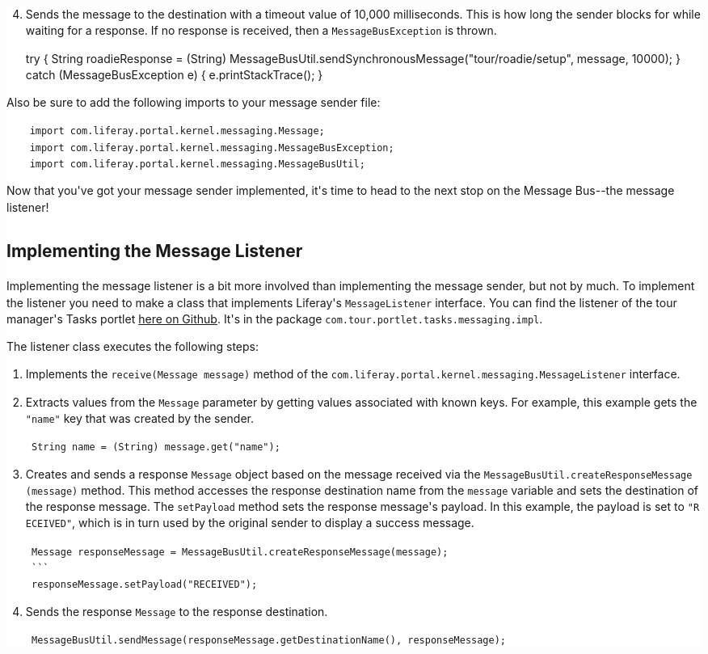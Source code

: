 4. Sends the message to the destination with a timeout value of 10,000
   milliseconds. This is how long the sender blocks for while waiting for a 
   response. If no response is received, then a `MessageBusException` is thrown.

    try {
        String roadieResponse = (String) MessageBusUtil.sendSynchronousMessage("tour/roadie/setup", message, 10000);
    } catch (MessageBusException e) {
	e.printStackTrace();
	}

Also be sure to add the following imports to your message sender file: 

        import com.liferay.portal.kernel.messaging.Message;
        import com.liferay.portal.kernel.messaging.MessageBusException;
        import com.liferay.portal.kernel.messaging.MessageBusUtil;

Now that you've got your message sender implemented, it's time to head to the 
next stop on the Message Bus--the message listener! 

## Implementing the Message Listener 

Implementing the message listener is a bit more involved than implementing the 
message sender, but not by much. To implement the listener you need to make a 
class that implements Liferay's `MessageListener` interface. You can find the 
listener of the tour manager's Tasks portlet [here on Github](https://github.com/ngaskill/liferay-docs/blob/message-bus-tutorials/develop/tutorials/code/msg-bus/synchronous/tasks-portlet/docroot/WEB-INF/src/com/tour/portlet/tasks/messaging/impl/SetupMessagingImpl.java). 
It's in the package `com.tour.portlet.tasks.messaging.impl`. 

The listener class executes the following steps: 

1. Implements the `receive(Message message)` method of the
   `com.liferay.portal.kernel.messaging.MessageListener` interface. 

2. Extracts values from the `Message` parameter by getting values associated
   with known keys. For example, this example gets the `"name"` key that was 
   created by the sender. 
   
        String name = (String) message.get("name");

3. Creates and sends a response `Message` object based on the message received 
   via the `MessageBusUtil.createResponseMessage(message)` method. This method 
   accesses the response destination name from the `message` variable and sets 
   the destination of the response message. The `setPayload` method sets the 
   response message's payload. In this example, the payload is set to 
   `"RECEIVED"`, which is in turn used by the original sender to display a 
   success message. 
   
        Message responseMessage = MessageBusUtil.createResponseMessage(message);
        ```
        responseMessage.setPayload("RECEIVED");

4. Sends the response `Message` to the response destination. 

        MessageBusUtil.sendMessage(responseMessage.getDestinationName(), responseMessage);
